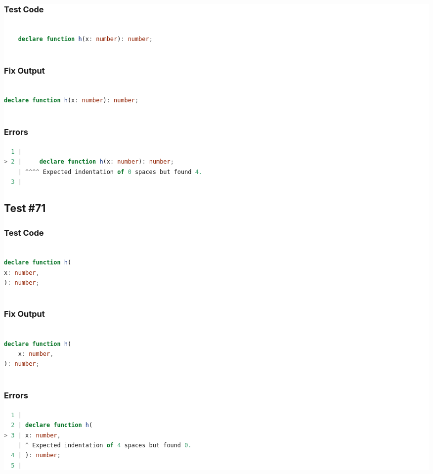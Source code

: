 ### Test Code


```ts

    declare function h(x: number): number;
      
```

### Fix Output


```ts

declare function h(x: number): number;
      
```

### Errors


```ts
  1 |
> 2 |     declare function h(x: number): number;
    | ^^^^ Expected indentation of 0 spaces but found 4.
  3 |       
```

## Test #71

### Test Code


```ts

declare function h(
x: number,
): number;
      
```

### Fix Output


```ts

declare function h(
    x: number,
): number;
      
```

### Errors


```ts
  1 |
  2 | declare function h(
> 3 | x: number,
    | ^ Expected indentation of 4 spaces but found 0.
  4 | ): number;
  5 |       
```
